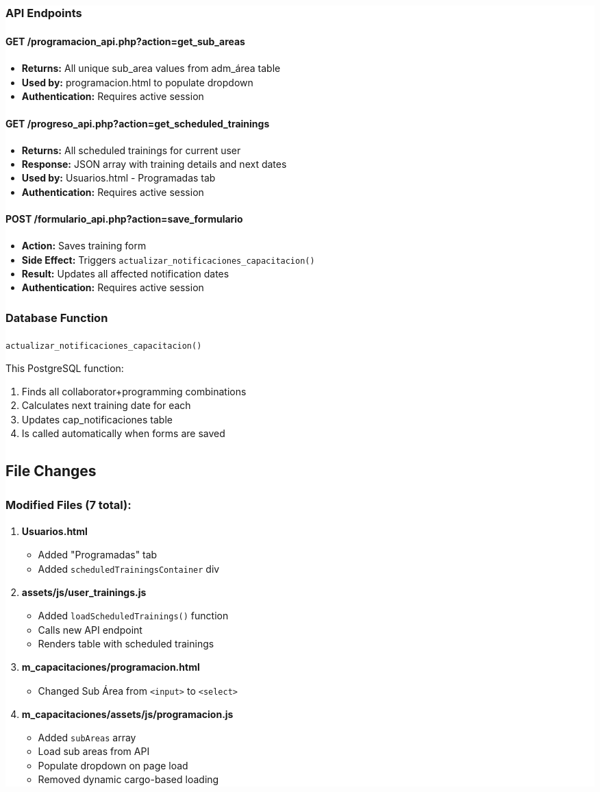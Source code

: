 ### API Endpoints

#### GET /programacion_api.php?action=get_sub_areas
- **Returns:** All unique sub_area values from adm_área table
- **Used by:** programacion.html to populate dropdown
- **Authentication:** Requires active session

#### GET /progreso_api.php?action=get_scheduled_trainings
- **Returns:** All scheduled trainings for current user
- **Response:** JSON array with training details and next dates
- **Used by:** Usuarios.html - Programadas tab
- **Authentication:** Requires active session

#### POST /formulario_api.php?action=save_formulario
- **Action:** Saves training form
- **Side Effect:** Triggers `actualizar_notificaciones_capacitacion()`
- **Result:** Updates all affected notification dates
- **Authentication:** Requires active session

### Database Function

```sql
actualizar_notificaciones_capacitacion()
```

This PostgreSQL function:
1. Finds all collaborator+programming combinations
2. Calculates next training date for each
3. Updates cap_notificaciones table
4. Is called automatically when forms are saved

## File Changes

### Modified Files (7 total):

1. **Usuarios.html**
   - Added "Programadas" tab
   - Added `scheduledTrainingsContainer` div

2. **assets/js/user_trainings.js**
   - Added `loadScheduledTrainings()` function
   - Calls new API endpoint
   - Renders table with scheduled trainings

3. **m_capacitaciones/programacion.html**
   - Changed Sub Área from `<input>` to `<select>`

4. **m_capacitaciones/assets/js/programacion.js**
   - Added `subAreas` array
   - Load sub areas from API
   - Populate dropdown on page load
   - Removed dynamic cargo-based loading
